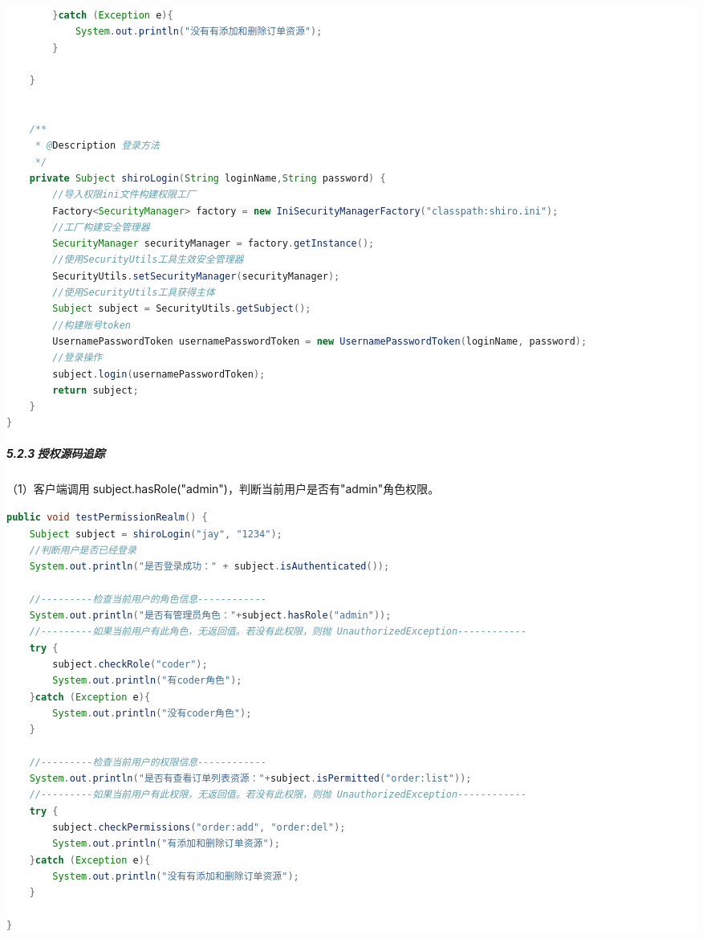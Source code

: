 ```java
        }catch (Exception e){
            System.out.println("没有有添加和删除订单资源");
        }

    }


    /**
     * @Description 登录方法
     */
    private Subject shiroLogin(String loginName,String password) {
        //导入权限ini文件构建权限工厂
        Factory<SecurityManager> factory = new IniSecurityManagerFactory("classpath:shiro.ini");
        //工厂构建安全管理器
        SecurityManager securityManager = factory.getInstance();
        //使用SecurityUtils工具生效安全管理器
        SecurityUtils.setSecurityManager(securityManager);
        //使用SecurityUtils工具获得主体
        Subject subject = SecurityUtils.getSubject();
        //构建账号token
        UsernamePasswordToken usernamePasswordToken = new UsernamePasswordToken(loginName, password);
        //登录操作
        subject.login(usernamePasswordToken);
        return subject;
    }
}

```

##### 5.2.3 授权源码追踪

（1）客户端调用 subject.hasRole("admin")，判断当前用户是否有"admin"角色权限。

```java
public void testPermissionRealm() {
    Subject subject = shiroLogin("jay", "1234");
    //判断用户是否已经登录
    System.out.println("是否登录成功：" + subject.isAuthenticated());

    //---------检查当前用户的角色信息------------
    System.out.println("是否有管理员角色："+subject.hasRole("admin"));
    //---------如果当前用户有此角色，无返回值。若没有此权限，则抛 UnauthorizedException------------
    try {
        subject.checkRole("coder");
        System.out.println("有coder角色");
    }catch (Exception e){
        System.out.println("没有coder角色");
    }

    //---------检查当前用户的权限信息------------
    System.out.println("是否有查看订单列表资源："+subject.isPermitted("order:list"));
    //---------如果当前用户有此权限，无返回值。若没有此权限，则抛 UnauthorizedException------------
    try {
        subject.checkPermissions("order:add", "order:del");
        System.out.println("有添加和删除订单资源");
    }catch (Exception e){
        System.out.println("没有有添加和删除订单资源");
    }

}
```
